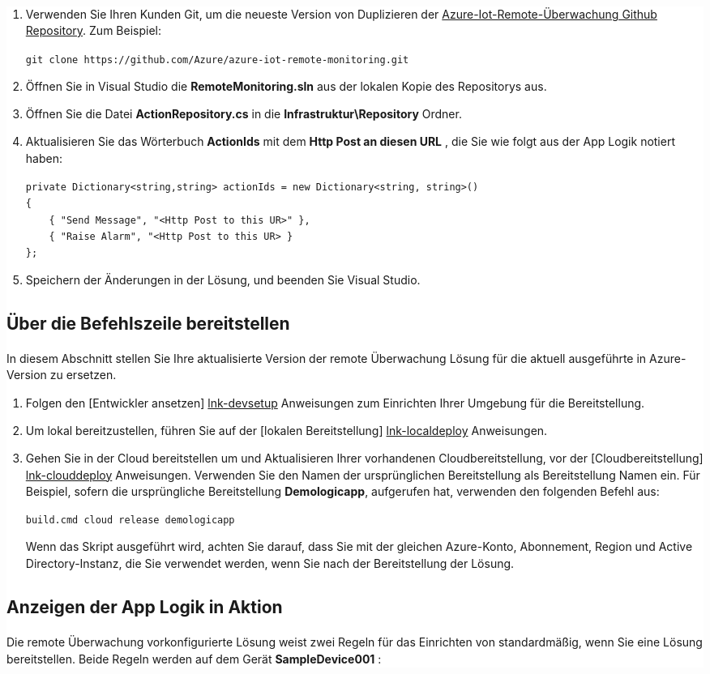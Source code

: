 1. Verwenden Sie Ihren Kunden Git, um die neueste Version von Duplizieren der [Azure-Iot-Remote-Überwachung Github Repository][lnk-rmgithub]. Zum Beispiel:

    ```
    git clone https://github.com/Azure/azure-iot-remote-monitoring.git
    ```

2. Öffnen Sie in Visual Studio die __RemoteMonitoring.sln__ aus der lokalen Kopie des Repositorys aus.

3. Öffnen Sie die Datei __ActionRepository.cs__ in die **Infrastruktur\\Repository** Ordner.

4. Aktualisieren Sie das Wörterbuch **ActionIds** mit dem __Http Post an diesen URL__ , die Sie wie folgt aus der App Logik notiert haben:

    ```
    private Dictionary<string,string> actionIds = new Dictionary<string, string>()
    {
        { "Send Message", "<Http Post to this UR>" },
        { "Raise Alarm", "<Http Post to this UR> }
    };
    ```

5. Speichern der Änderungen in der Lösung, und beenden Sie Visual Studio.

## <a name="deploy-from-the-command-line"></a>Über die Befehlszeile bereitstellen

In diesem Abschnitt stellen Sie Ihre aktualisierte Version der remote Überwachung Lösung für die aktuell ausgeführte in Azure-Version zu ersetzen.

1. Folgen den [Entwickler ansetzen] [ lnk-devsetup] Anweisungen zum Einrichten Ihrer Umgebung für die Bereitstellung.

2.  Um lokal bereitzustellen, führen Sie auf der [lokalen Bereitstellung] [ lnk-localdeploy] Anweisungen.

3.  Gehen Sie in der Cloud bereitstellen um und Aktualisieren Ihrer vorhandenen Cloudbereitstellung, vor der [Cloudbereitstellung] [ lnk-clouddeploy] Anweisungen. Verwenden Sie den Namen der ursprünglichen Bereitstellung als Bereitstellung Namen ein. Für Beispiel, sofern die ursprüngliche Bereitstellung **Demologicapp**, aufgerufen hat, verwenden den folgenden Befehl aus:

    ``
    build.cmd cloud release demologicapp
    ``
    
    Wenn das Skript ausgeführt wird, achten Sie darauf, dass Sie mit der gleichen Azure-Konto, Abonnement, Region und Active Directory-Instanz, die Sie verwendet werden, wenn Sie nach der Bereitstellung der Lösung.

## <a name="see-your-logic-app-in-action"></a>Anzeigen der App Logik in Aktion

Die remote Überwachung vorkonfigurierte Lösung weist zwei Regeln für das Einrichten von standardmäßig, wenn Sie eine Lösung bereitstellen. Beide Regeln werden auf dem Gerät **SampleDevice001** :


[lnk-dynamic]: iot-suite-dynamic-telemetry.md
[lnk-devinfo]: iot-suite-remote-monitoring-device-info.md
[lnk-internetofthings]: https://azure.microsoft.com/documentation/suites/iot-suite/
[lnk-getstarted]: iot-suite-getstarted-preconfigured-solutions.md
[lnk-azureportal]: https://portal.azure.com
[lnk-logic-apps-actions]: ../connectors/apis-list.md
[lnk-rmgithub]: https://github.com/Azure/azure-iot-remote-monitoring
[lnk-devsetup]: https://github.com/Azure/azure-iot-remote-monitoring/blob/master/Docs/dev-setup.md
[lnk-localdeploy]: https://github.com/Azure/azure-iot-remote-monitoring/blob/master/Docs/local-deployment.md
[lnk-clouddeploy]: https://github.com/Azure/azure-iot-remote-monitoring/blob/master/Docs/cloud-deployment.md